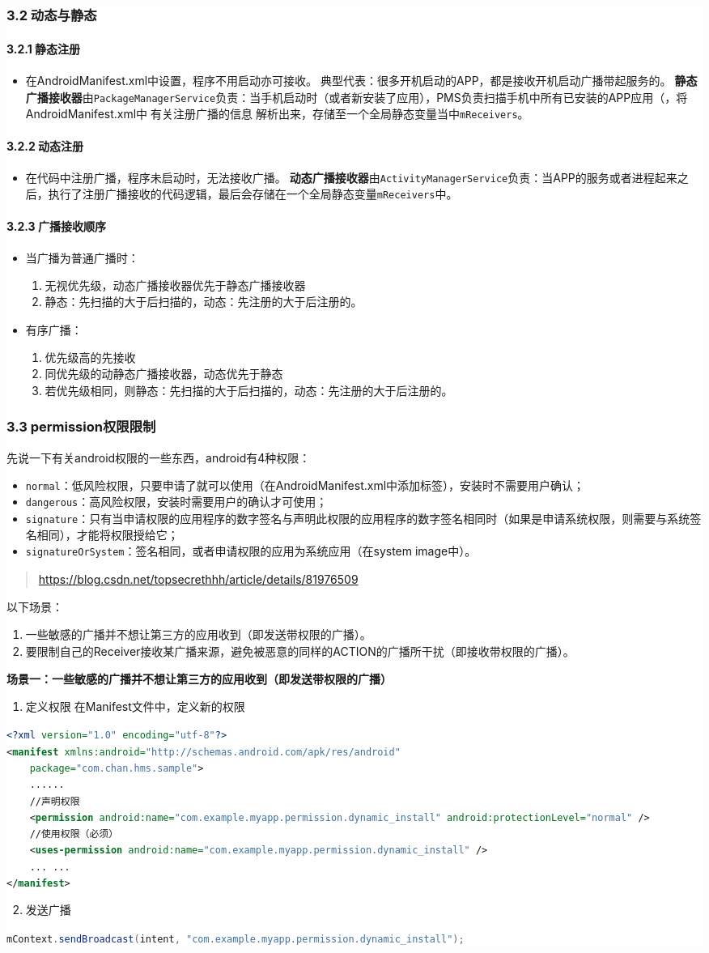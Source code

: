 ### 3.2 动态与静态
#### 3.2.1 静态注册 
- 在AndroidManifest.xml中设置，程序不用启动亦可接收。 典型代表：很多开机启动的APP，都是接收开机启动广播带起服务的。
**静态广播接收器**由```PackageManagerService```负责：当手机启动时（或者新安装了应用），PMS负责扫描手机中所有已安装的APP应用（，将AndroidManifest.xml中 有关注册广播的信息 解析出来，存储至一个全局静态变量当中```mReceivers```。
#### 3.2.2 动态注册 
- 在代码中注册广播，程序未启动时，无法接收广播。 
 **动态广播接收器**由```ActivityManagerService```负责：当APP的服务或者进程起来之后，执行了注册广播接收的代码逻辑，最后会存储在一个全局静态变量```mReceivers```中。
#### 3.2.3 广播接收顺序
- 当广播为普通广播时：
	1. 无视优先级，动态广播接收器优先于静态广播接收器
	2. 静态：先扫描的大于后扫描的，动态：先注册的大于后注册的。

- 有序广播：
	1. 优先级高的先接收
	2. 同优先级的动静态广播接收器，动态优先于静态
	3. 若优先级相同，则静态：先扫描的大于后扫描的，动态：先注册的大于后注册的。


### 3.3 permission权限限制

先说一下有关android权限的一些东西，android有4种权限：
- ```normal```：低风险权限，只要申请了就可以使用（在AndroidManifest.xml中添加<uses-permission>标签），安装时不需要用户确认；
- ```dangerous```：高风险权限，安装时需要用户的确认才可使用；
- ```signature```：只有当申请权限的应用程序的数字签名与声明此权限的应用程序的数字签名相同时（如果是申请系统权限，则需要与系统签名相同），才能将权限授给它；
- ```signatureOrSystem```：签名相同，或者申请权限的应用为系统应用（在system image中）。
> https://blog.csdn.net/topsecrethhh/article/details/81976509


以下场景：
1. 一些敏感的广播并不想让第三方的应用收到（即发送带权限的广播）。
2. 要限制自己的Receiver接收某广播来源，避免被恶意的同样的ACTION的广播所干扰（即接收带权限的广播）。

**场景一：一些敏感的广播并不想让第三方的应用收到（即发送带权限的广播）**
1. 定义权限
在Manifest文件中，定义新的权限
```xml
<?xml version="1.0" encoding="utf-8"?>
<manifest xmlns:android="http://schemas.android.com/apk/res/android"
    package="com.chan.hms.sample">
	......
	//声明权限
    <permission android:name="com.example.myapp.permission.dynamic_install" android:protectionLevel="normal" />
	//使用权限（必须）
	<uses-permission android:name="com.example.myapp.permission.dynamic_install" />
	... ...
</manifest>
```
2. 发送广播
```java
mContext.sendBroadcast(intent, "com.example.myapp.permission.dynamic_install");  
```
